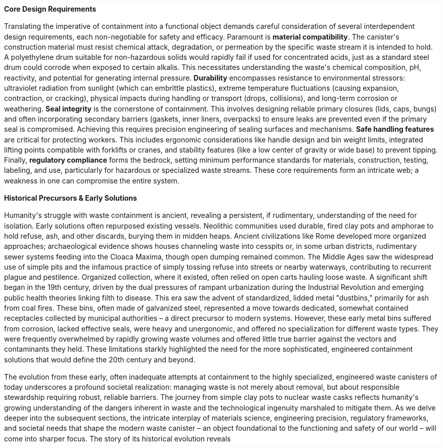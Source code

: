 **Core Design Requirements**

Translating the imperative of containment into a functional object demands careful consideration of several interdependent design requirements, each non-negotiable for safety and efficacy. Paramount is **material compatibility**. The canister's construction material must resist chemical attack, degradation, or permeation by the specific waste stream it is intended to hold. A polyethylene drum suitable for non-hazardous solids would rapidly fail if used for concentrated acids, just as a standard steel drum could corrode when exposed to certain alkalis. This necessitates understanding the waste's chemical composition, pH, reactivity, and potential for generating internal pressure. **Durability** encompasses resistance to environmental stressors: ultraviolet radiation from sunlight (which can embrittle plastics), extreme temperature fluctuations (causing expansion, contraction, or cracking), physical impacts during handling or transport (drops, collisions), and long-term corrosion or weathering. **Seal integrity** is the cornerstone of containment. This involves designing reliable primary closures (lids, caps, bungs) and often incorporating secondary barriers (gaskets, inner liners, overpacks) to ensure leaks are prevented even if the primary seal is compromised. Achieving this requires precision engineering of sealing surfaces and mechanisms. **Safe handling features** are critical for protecting workers. This includes ergonomic considerations like handle design and bin weight limits, integrated lifting points compatible with forklifts or cranes, and stability features (like a low center of gravity or wide base) to prevent tipping. Finally, **regulatory compliance** forms the bedrock, setting minimum performance standards for materials, construction, testing, labeling, and use, particularly for hazardous or specialized waste streams. These core requirements form an intricate web; a weakness in one can compromise the entire system.

**Historical Precursors & Early Solutions**

Humanity's struggle with waste containment is ancient, revealing a persistent, if rudimentary, understanding of the need for isolation. Early solutions often repurposed existing vessels. Neolithic communities used durable, fired clay pots and amphorae to hold refuse, ash, and other discards, burying them in midden heaps. Ancient civilizations like Rome developed more organized approaches; archaeological evidence shows houses channeling waste into cesspits or, in some urban districts, rudimentary sewer systems feeding into the Cloaca Maxima, though open dumping remained common. The Middle Ages saw the widespread use of simple pits and the infamous practice of simply tossing refuse into streets or nearby waterways, contributing to recurrent plague and pestilence. Organized collection, where it existed, often relied on open carts hauling loose waste. A significant shift began in the 19th century, driven by the dual pressures of rampant urbanization during the Industrial Revolution and emerging public health theories linking filth to disease. This era saw the advent of standardized, lidded metal "dustbins," primarily for ash from coal fires. These bins, often made of galvanized steel, represented a move towards dedicated, somewhat contained receptacles collected by municipal authorities – a direct precursor to modern systems. However, these early metal bins suffered from corrosion, lacked effective seals, were heavy and unergonomic, and offered no specialization for different waste types. They were frequently overwhelmed by rapidly growing waste volumes and offered little true barrier against the vectors and contaminants they held. These limitations starkly highlighted the need for the more sophisticated, engineered containment solutions that would define the 20th century and beyond.

The evolution from these early, often inadequate attempts at containment to the highly specialized, engineered waste canisters of today underscores a profound societal realization: managing waste is not merely about removal, but about responsible stewardship requiring robust, reliable barriers. The journey from simple clay pots to nuclear waste casks reflects humanity's growing understanding of the dangers inherent in waste and the technological ingenuity marshaled to mitigate them. As we delve deeper into the subsequent sections, the intricate interplay of materials science, engineering precision, regulatory frameworks, and societal needs that shape the modern waste canister – an object foundational to the functioning and safety of our world – will come into sharper focus. The story of its historical evolution reveals
